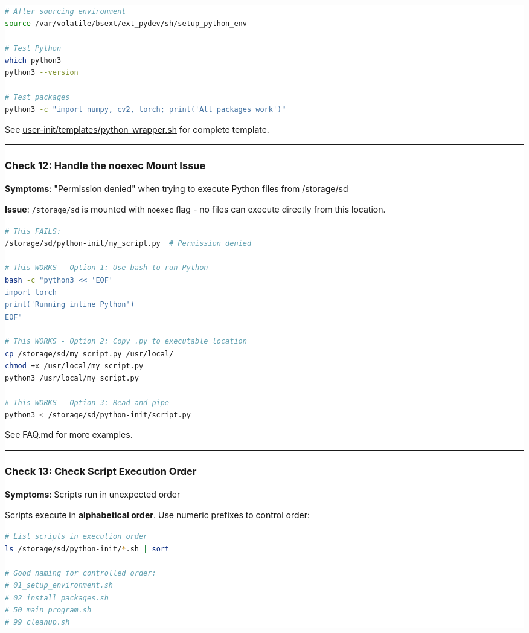 ```bash
# After sourcing environment
source /var/volatile/bsext/ext_pydev/sh/setup_python_env

# Test Python
which python3
python3 --version

# Test packages
python3 -c "import numpy, cv2, torch; print('All packages work')"
```

See [user-init/templates/python_wrapper.sh](../user-init/templates/python_wrapper.sh) for complete template.

---

### Check 12: Handle the noexec Mount Issue

**Symptoms**: "Permission denied" when trying to execute Python files from /storage/sd

**Issue**: `/storage/sd` is mounted with `noexec` flag - no files can execute directly from this location.

```bash
# This FAILS:
/storage/sd/python-init/my_script.py  # Permission denied

# This WORKS - Option 1: Use bash to run Python
bash -c "python3 << 'EOF'
import torch
print('Running inline Python')
EOF"

# This WORKS - Option 2: Copy .py to executable location
cp /storage/sd/my_script.py /usr/local/
chmod +x /usr/local/my_script.py
python3 /usr/local/my_script.py

# This WORKS - Option 3: Read and pipe
python3 < /storage/sd/python-init/script.py
```

See [FAQ.md](../FAQ.md#can-user-scripts-run-python-code) for more examples.

---

### Check 13: Check Script Execution Order

**Symptoms**: Scripts run in unexpected order

Scripts execute in **alphabetical order**. Use numeric prefixes to control order:

```bash
# List scripts in execution order
ls /storage/sd/python-init/*.sh | sort

# Good naming for controlled order:
# 01_setup_environment.sh
# 02_install_packages.sh
# 50_main_program.sh
# 99_cleanup.sh
```
